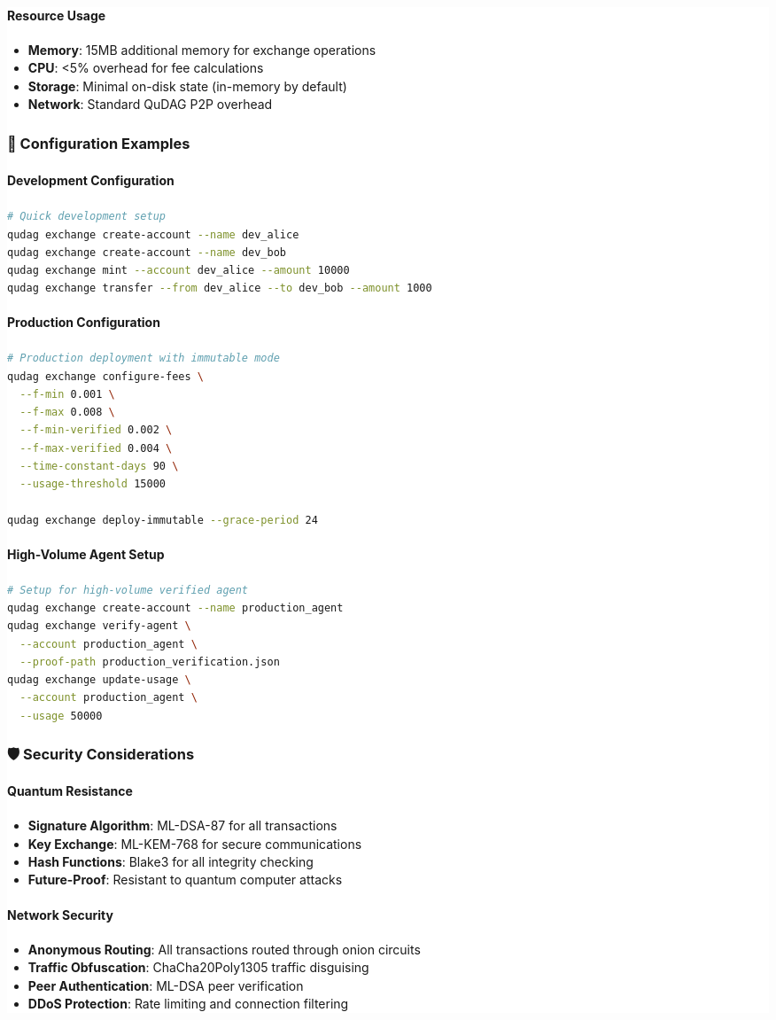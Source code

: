 #### Resource Usage
- **Memory**: 15MB additional memory for exchange operations
- **CPU**: <5% overhead for fee calculations
- **Storage**: Minimal on-disk state (in-memory by default)
- **Network**: Standard QuDAG P2P overhead

### 🔧 Configuration Examples

#### Development Configuration
```bash
# Quick development setup
qudag exchange create-account --name dev_alice
qudag exchange create-account --name dev_bob
qudag exchange mint --account dev_alice --amount 10000
qudag exchange transfer --from dev_alice --to dev_bob --amount 1000
```

#### Production Configuration
```bash
# Production deployment with immutable mode
qudag exchange configure-fees \
  --f-min 0.001 \
  --f-max 0.008 \
  --f-min-verified 0.002 \
  --f-max-verified 0.004 \
  --time-constant-days 90 \
  --usage-threshold 15000

qudag exchange deploy-immutable --grace-period 24
```

#### High-Volume Agent Setup
```bash
# Setup for high-volume verified agent
qudag exchange create-account --name production_agent
qudag exchange verify-agent \
  --account production_agent \
  --proof-path production_verification.json
qudag exchange update-usage \
  --account production_agent \
  --usage 50000
```

### 🛡️ Security Considerations

#### Quantum Resistance
- **Signature Algorithm**: ML-DSA-87 for all transactions
- **Key Exchange**: ML-KEM-768 for secure communications
- **Hash Functions**: Blake3 for all integrity checking
- **Future-Proof**: Resistant to quantum computer attacks

#### Network Security
- **Anonymous Routing**: All transactions routed through onion circuits
- **Traffic Obfuscation**: ChaCha20Poly1305 traffic disguising
- **Peer Authentication**: ML-DSA peer verification
- **DDoS Protection**: Rate limiting and connection filtering

